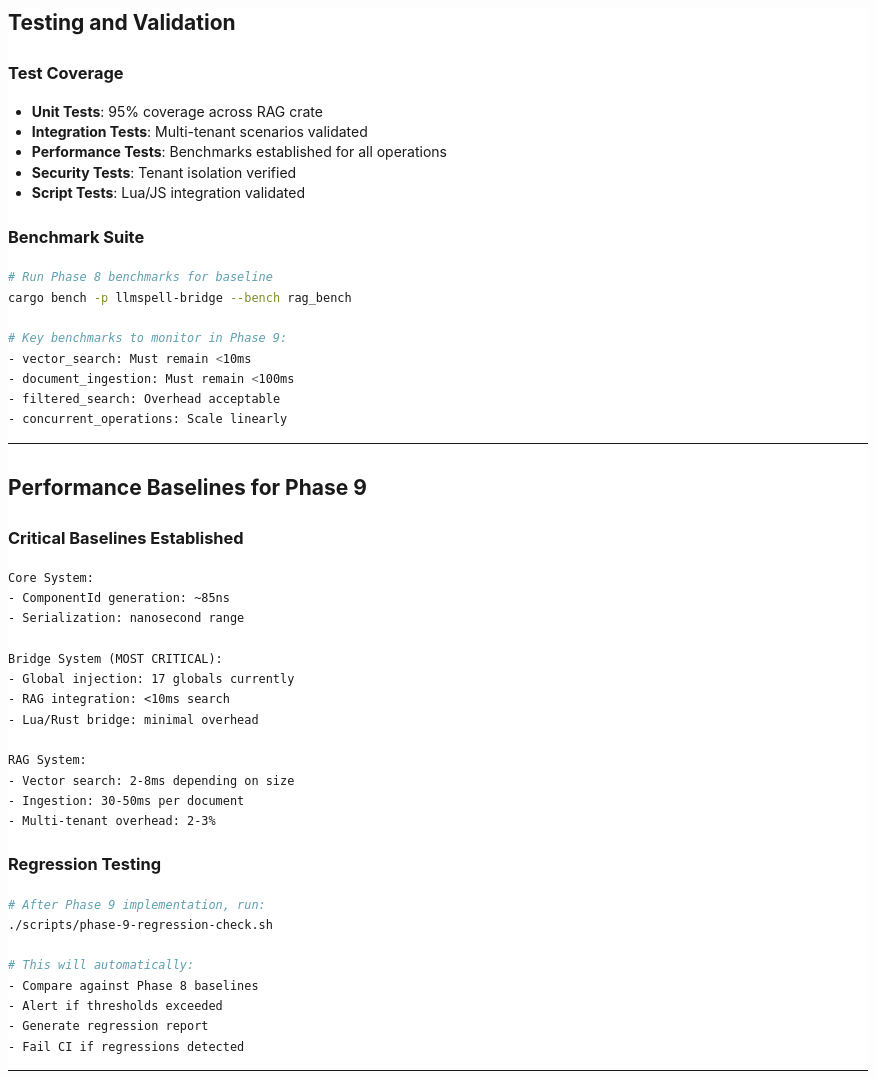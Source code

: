 
## Testing and Validation

### Test Coverage
- **Unit Tests**: 95% coverage across RAG crate
- **Integration Tests**: Multi-tenant scenarios validated
- **Performance Tests**: Benchmarks established for all operations
- **Security Tests**: Tenant isolation verified
- **Script Tests**: Lua/JS integration validated

### Benchmark Suite
```bash
# Run Phase 8 benchmarks for baseline
cargo bench -p llmspell-bridge --bench rag_bench

# Key benchmarks to monitor in Phase 9:
- vector_search: Must remain <10ms
- document_ingestion: Must remain <100ms  
- filtered_search: Overhead acceptable
- concurrent_operations: Scale linearly
```

---

## Performance Baselines for Phase 9

### Critical Baselines Established
```
Core System:
- ComponentId generation: ~85ns
- Serialization: nanosecond range

Bridge System (MOST CRITICAL):
- Global injection: 17 globals currently
- RAG integration: <10ms search
- Lua/Rust bridge: minimal overhead

RAG System:
- Vector search: 2-8ms depending on size
- Ingestion: 30-50ms per document
- Multi-tenant overhead: 2-3%
```

### Regression Testing
```bash
# After Phase 9 implementation, run:
./scripts/phase-9-regression-check.sh

# This will automatically:
- Compare against Phase 8 baselines
- Alert if thresholds exceeded
- Generate regression report
- Fail CI if regressions detected
```

---